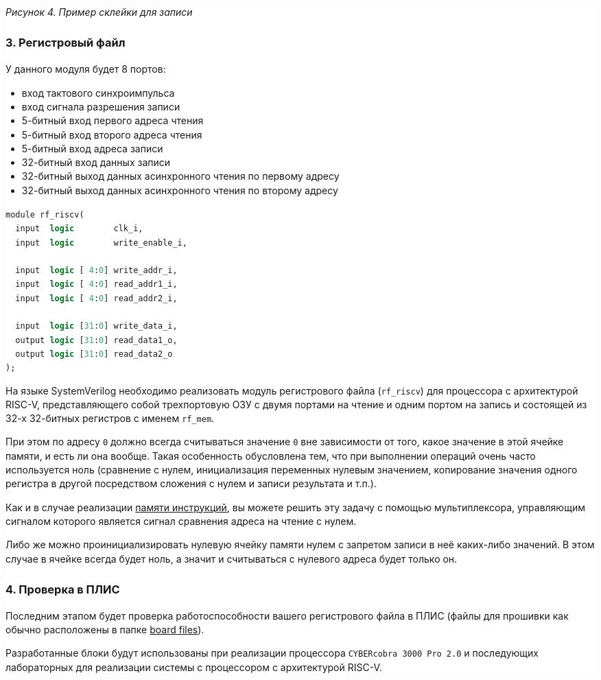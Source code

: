 *Рисунок 4. Пример склейки для записи*

### 3. Регистровый файл

У данного модуля будет 8 портов:

- вход тактового синхроимпульса
- вход сигнала разрешения записи
- 5-битный вход первого адреса чтения
- 5-битный вход второго адреса чтения
- 5-битный вход адреса записи
- 32-битный вход данных записи
- 32-битный выход данных асинхронного чтения по первому адресу
- 32-битный выход данных асинхронного чтения по второму адресу

```SystemVerilog
mоdulе rf_r𝚒sсv(
  inрut  logic        сlk_i,
  inрut  logic        write_enable_i,

  inрut  logic [ 4:0] write_addr_i,
  inрut  logic [ 4:0] read_addr1_i,
  inрut  logic [ 4:0] read_addr2_i,

  inрut  logic [31:0] write_data_i,
  оutрut logic [31:0] read_data1_o,
  оutрut logic [31:0] read_data2_o
);

```

На языке SystemVerilog необходимо реализовать модуль регистрового файла (`rf_r𝚒sсv`) для процессора с архитектурой RISC-V, представляющего собой трехпортовую ОЗУ с двумя портами на чтение и одним портом на запись и состоящей из 32-х 32-битных регистров с именем `rf_mem`.

При этом по адресу `0` должно всегда считываться значение `0` вне зависимости от того, какое значение в этой ячейке памяти, и есть ли она вообще. Такая особенность обусловлена тем, что при выполнении операций очень часто используется ноль (сравнение с нулем, инициализация переменных нулевым значением, копирование значения одного регистра в другой посредством сложения с нулем и записи результата и т.п.).

Как и в случае реализации [памяти инструкций](#1-память-инструкций), вы можете решить эту задачу с помощью мультиплексора, управляющим сигналом которого является сигнал сравнения адреса на чтение с нулем.

Либо же можно проинициализировать нулевую ячейку памяти нулем с запретом записи в неё каких-либо значений. В этом случае в ячейке всегда будет ноль, а значит и считываться с нулевого адреса будет только он.

### 4. Проверка в ПЛИС

Последним этапом будет проверка работоспособности вашего регистрового файла в ПЛИС (файлы для прошивки как обычно расположены в папке [board files](board%20files)).

Разработанные блоки будут использованы при реализации процессора `CYBERcobra 3000 Pro 2.0` и последующих лабораторных для реализации системы с процессором с архитектурой RISC-V.
